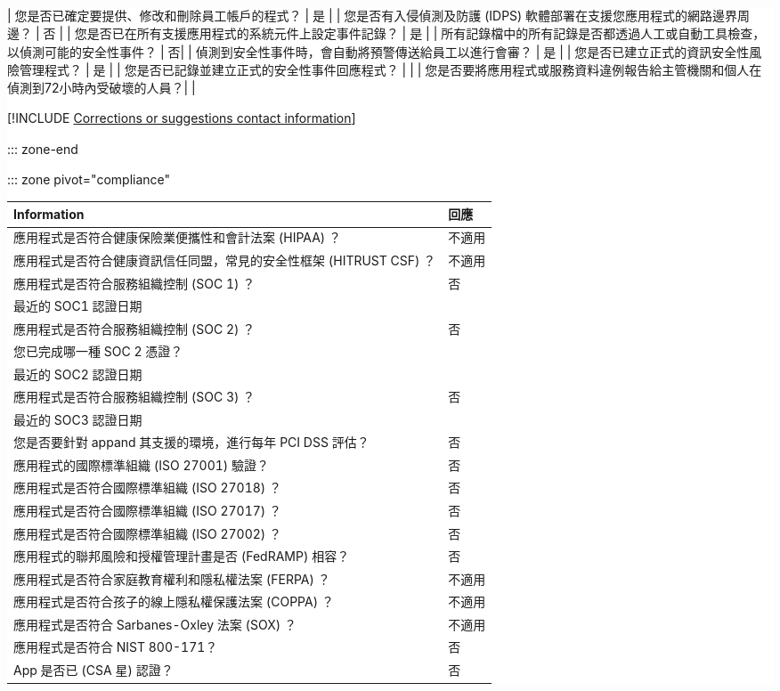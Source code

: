 | 您是否已確定要提供、修改和刪除員工帳戶的程式？ | 是 |
| 您是否有入侵偵測及防護 (IDPS) 軟體部署在支援您應用程式的網路邊界周邊？ | 否 |
| 您是否已在所有支援應用程式的系統元件上設定事件記錄？ | 是 |
| 所有記錄檔中的所有記錄是否都透過人工或自動工具檢查，以偵測可能的安全性事件？ | 否|
| 偵測到安全性事件時，會自動將預警傳送給員工以進行會審？ | 是 |
| 您是否已建立正式的資訊安全性風險管理程式？ | 是 |
| 您是否已記錄並建立正式的安全性事件回應程式？ |  |
| 您是否要將應用程式或服務資料違例報告給主管機關和個人在偵測到72小時內受破壞的人員？| |

[!INCLUDE [Corrections or suggestions contact information](../includes/corrections-or-suggestions.md)]

::: zone-end

::: zone pivot="compliance"

| **Information** | **回應** |
|:----------------|:-------------|
| 應用程式是否符合健康保險業便攜性和會計法案 (HIPAA) ？ | 不適用 |
| 應用程式是否符合健康資訊信任同盟，常見的安全性框架 (HITRUST CSF) ？ | 不適用 |
| 應用程式是否符合服務組織控制 (SOC 1) ？ | 否 |
| 最近的 SOC1 認證日期 |   |
| 應用程式是否符合服務組織控制 (SOC 2) ？ | 否 |
| 您已完成哪一種 SOC 2 憑證？ | |
| 最近的 SOC2 認證日期 | |
| 應用程式是否符合服務組織控制 (SOC 3) ？ | 否 |
| 最近的 SOC3 認證日期 | |
| 您是否要針對 appand 其支援的環境，進行每年 PCI DSS 評估？ | 否 |
| 應用程式的國際標準組織 (ISO 27001) 驗證？ | 否 |
| 應用程式是否符合國際標準組織 (ISO 27018) ？ | 否 |
| 應用程式是否符合國際標準組織 (ISO 27017) ？ | 否 |
| 應用程式是否符合國際標準組織 (ISO 27002) ？ | 否 |
| 應用程式的聯邦風險和授權管理計畫是否 (FedRAMP) 相容？ | 否 |
| 應用程式是否符合家庭教育權利和隱私權法案 (FERPA) ？ | 不適用 |
| 應用程式是否符合孩子的線上隱私權保護法案 (COPPA) ？ | 不適用 |
| 應用程式是否符合 Sarbanes-Oxley 法案 (SOX) ？ | 不適用 |
| 應用程式是否符合 NIST 800-171？ | 否 |
| App 是否已 (CSA 星) 認證？ | 否 |
